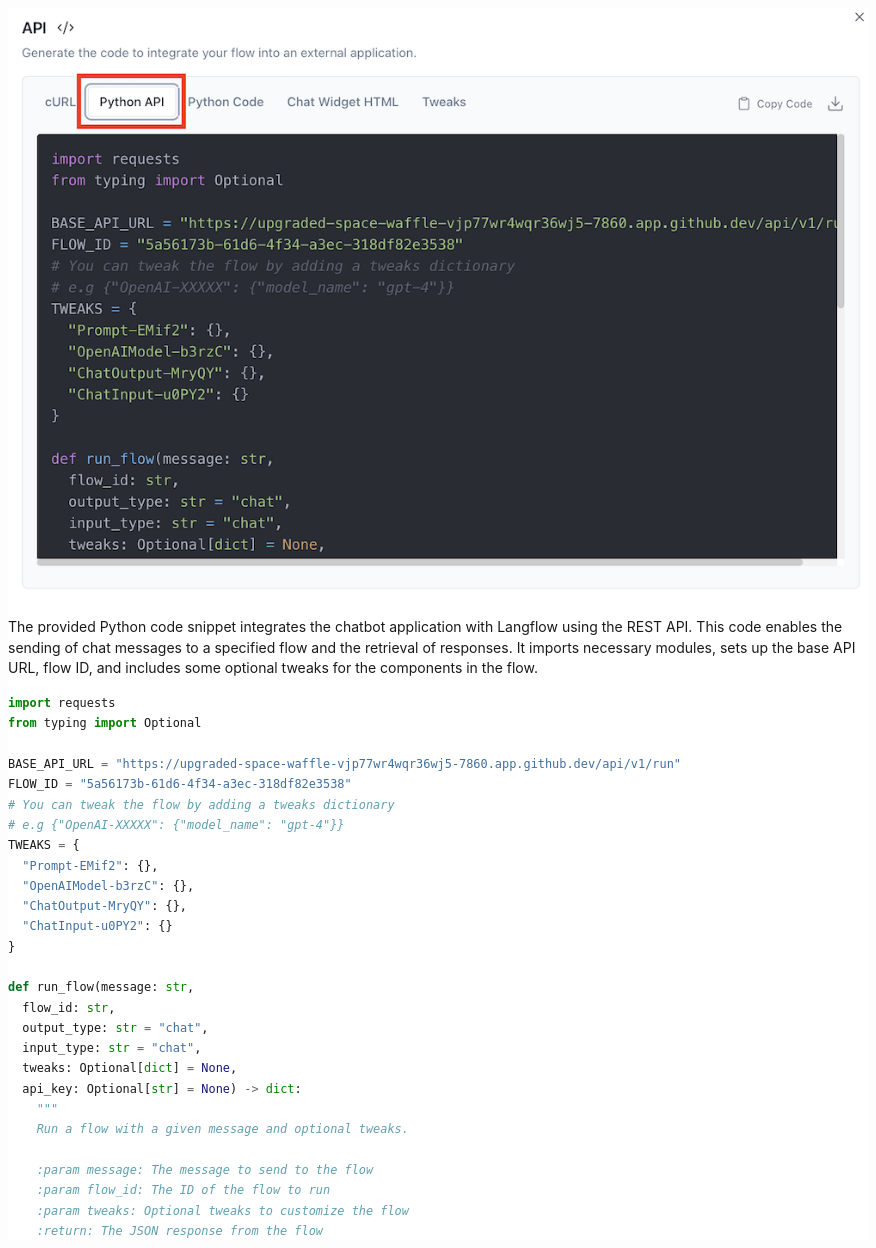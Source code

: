 ![codespace](./assets/langflow-python-api.png)

The provided Python code snippet integrates the chatbot application with Langflow using the REST API. This code enables the sending of chat messages to a specified flow and the retrieval of responses. It imports necessary modules, sets up the base API URL, flow ID, and includes some optional tweaks for the components in the flow.

```python
import requests
from typing import Optional

BASE_API_URL = "https://upgraded-space-waffle-vjp77wr4wqr36wj5-7860.app.github.dev/api/v1/run"
FLOW_ID = "5a56173b-61d6-4f34-a3ec-318df82e3538"
# You can tweak the flow by adding a tweaks dictionary
# e.g {"OpenAI-XXXXX": {"model_name": "gpt-4"}}
TWEAKS = {
  "Prompt-EMif2": {},
  "OpenAIModel-b3rzC": {},
  "ChatOutput-MryQY": {},
  "ChatInput-u0PY2": {}
}

def run_flow(message: str,
  flow_id: str,
  output_type: str = "chat",
  input_type: str = "chat",
  tweaks: Optional[dict] = None,
  api_key: Optional[str] = None) -> dict:
    """
    Run a flow with a given message and optional tweaks.

    :param message: The message to send to the flow
    :param flow_id: The ID of the flow to run
    :param tweaks: Optional tweaks to customize the flow
    :return: The JSON response from the flow
```